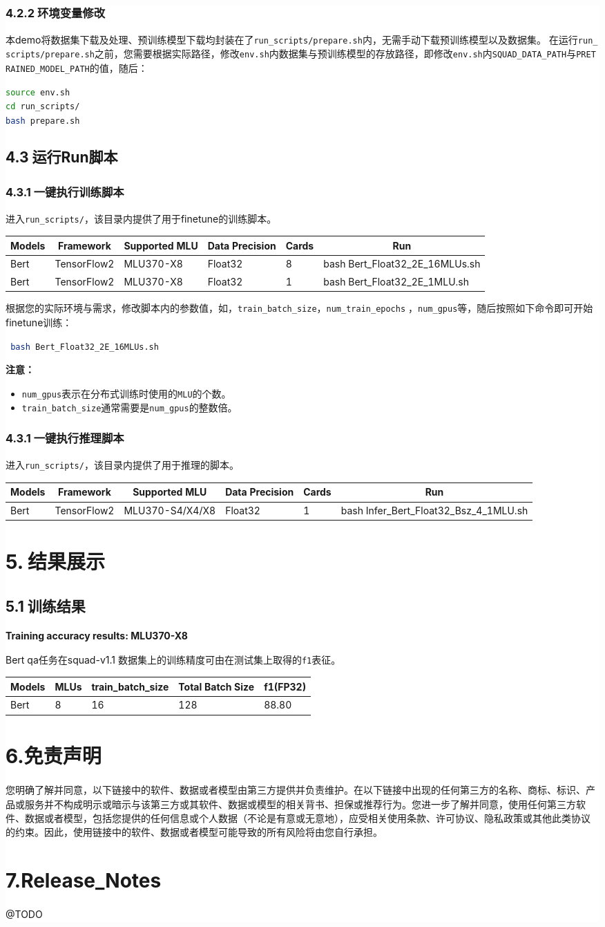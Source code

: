 ### 4.2.2 **环境变量修改**

本demo将数据集下载及处理、预训练模型下载均封装在了`run_scripts/prepare.sh`内，无需手动下载预训练模型以及数据集。
在运行`run_scripts/prepare.sh`之前，您需要根据实际路径，修改`env.sh`内数据集与预训练模型的存放路径，即修改`env.sh`内`SQUAD_DATA_PATH`与`PRETRAINED_MODEL_PATH`的值，随后：
```bash
source env.sh
cd run_scripts/
bash prepare.sh
```

## 4.3 **运行Run脚本**

### 4.3.1 **一键执行训练脚本**

进入`run_scripts/`，该目录内提供了用于finetune的训练脚本。


Models  | Framework  | Supported MLU   | Data Precision  | Cards  | Run
----- | ----- | ----- | ----- | ----- | ----- |
Bert| TensorFlow2  | MLU370-X8  | Float32  | 8  |bash Bert_Float32_2E_16MLUs.sh
Bert  | TensorFlow2  | MLU370-X8  | Float32 | 1  |bash Bert_Float32_2E_1MLU.sh


根据您的实际环境与需求，修改脚本内的参数值，如，`train_batch_size`，`num_train_epochs` ，`num_gpus`等，随后按照如下命令即可开始finetune训练：
```bash
 bash Bert_Float32_2E_16MLUs.sh
```

**注意：**
- `num_gpus`表示在分布式训练时使用的`MLU`的个数。
- `train_batch_size`通常需要是`num_gpus`的整数倍。

### 4.3.1 **一键执行推理脚本**

进入`run_scripts/`，该目录内提供了用于推理的脚本。

Models  | Framework  | Supported MLU   | Data Precision  | Cards  | Run
----- | ----- | ----- | ----- | ----- | ----- |
Bert| TensorFlow2  | MLU370-S4/X4/X8  | Float32  | 1  |bash Infer_Bert_Float32_Bsz_4_1MLU.sh




# 5. **结果展示**

## 5.1 **训练结果**

**Training accuracy results: MLU370-X8**

Bert qa任务在squad-v1.1 数据集上的训练精度可由在测试集上取得的`f1`表征。

Models   | MLUs |train_batch_size|Total Batch Size  | f1(FP32)  
----- | ----- | ----- | ----- | ----- | 
Bert  | 8 |16 |128| 88.80




# 6.免责声明
您明确了解并同意，以下链接中的软件、数据或者模型由第三方提供并负责维护。在以下链接中出现的任何第三方的名称、商标、标识、产品或服务并不构成明示或暗示与该第三方或其软件、数据或模型的相关背书、担保或推荐行为。您进一步了解并同意，使用任何第三方软件、数据或者模型，包括您提供的任何信息或个人数据（不论是有意或无意地），应受相关使用条款、许可协议、隐私政策或其他此类协议的约束。因此，使用链接中的软件、数据或者模型可能导致的所有风险将由您自行承担。

# 7.Release_Notes
@TODO

